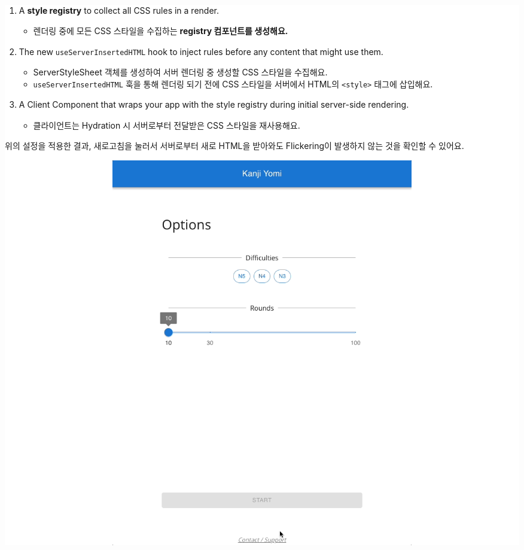 1. A **style registry** to collect all CSS rules in a render.

   - 렌더링 중에 모든 CSS 스타일을 수집하는 **registry 컴포넌트를 생성해요.**

2. The new `useServerInsertedHTML` hook to inject rules before any content that might use them.

   - ServerStyleSheet 객체를 생성하여 서버 렌더링 중 생성할 CSS 스타일을 수집해요.
   - `useServerInsertedHTML` 훅을 통해 렌더링 되기 전에 CSS 스타일을 서버에서 HTML의 `<style>` 태그에 삽입해요.

3. A Client Component that wraps your app with the style registry during initial server-side rendering.

   - 클라이언트는 Hydration 시 서버로부터 전달받은 CSS 스타일을 재사용해요.

위의 설정을 적용한 결과, 새로고침을 눌러서 서버로부터 새로 HTML을 받아와도 Flickering이 발생하지 않는 것을 확인할 수 있어요.

<div style="display: flex; justify-content: center" >
  <img width="500px" src="/assets/images/2024112801/styled3.gif" alt="styled3" >
</div>
